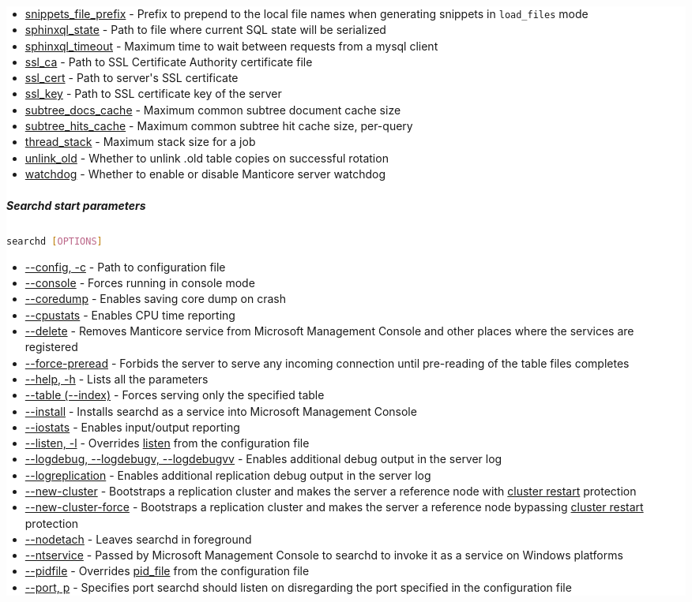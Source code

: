   * [snippets_file_prefix](Creating_a_table/Creating_a_distributed_table/Remote_tables.md#agent) - Prefix to prepend to the local file names when generating snippets in `load_files` mode
  * [sphinxql_state](Server_settings/Searchd.md#sphinxql_state) - Path to file where current SQL state will be serialized
  * [sphinxql_timeout](Server_settings/Searchd.md#sphinxql_timeout) - Maximum time to wait between requests from a mysql client
  * [ssl_ca](Server_settings/Searchd.md#ssl_ca) - Path to SSL Certificate Authority certificate file
  * [ssl_cert](Server_settings/Searchd.md#ssl_cert) - Path to server's SSL certificate
  * [ssl_key](Server_settings/Searchd.md#ssl_key) - Path to SSL certificate key of the server
  * [subtree_docs_cache](Server_settings/Searchd.md#subtree_docs_cache) - Maximum common subtree document cache size
  * [subtree_hits_cache](Server_settings/Searchd.md#subtree_hits_cache) - Maximum common subtree hit cache size, per-query
  * [thread_stack](Server_settings/Searchd.md#thread_stack) - Maximum stack size for a job
  * [unlink_old](Server_settings/Searchd.md#unlink_old) - Whether to unlink .old table copies on successful rotation
  * [watchdog](Server_settings/Searchd.md#watchdog) - Whether to enable or disable Manticore server watchdog

##### Searchd start parameters
```bash
searchd [OPTIONS]
```
* [--config, -c](Starting_the_server/Manually.md#searchd-command-line-options) - Path to configuration file
* [--console](Starting_the_server/Manually.md#searchd-command-line-options) - Forces running in console mode
* [--coredump](Starting_the_server/Manually.md#searchd-command-line-options) - Enables saving core dump on crash
* [--cpustats](Starting_the_server/Manually.md#searchd-command-line-options) - Enables CPU time reporting
* [--delete](Starting_the_server/Manually.md#searchd-command-line-options) - Removes Manticore service from Microsoft Management Console and other places where the services are registered
* [--force-preread](Starting_the_server/Manually.md#searchd-command-line-options) - Forbids the server to serve any incoming connection until pre-reading of the table files completes
* [--help, -h](Starting_the_server/Manually.md#searchd-command-line-options) - Lists all the parameters
* [--table (--index)](Starting_the_server/Manually.md#searchd-command-line-options) - Forces serving only the specified table
* [--install](Starting_the_server/Manually.md#searchd-command-line-options) - Installs searchd as a service into Microsoft Management Console
* [--iostats](Starting_the_server/Manually.md#searchd-command-line-options) - Enables input/output reporting
* [--listen, -l](Starting_the_server/Manually.md#searchd-command-line-options) - Overrides [listen](Server_settings/Searchd.md#listen) from the configuration file
* [--logdebug, --logdebugv, --logdebugvv](Starting_the_server/Manually.md#searchd-command-line-options) - Enables additional debug output in the server log
* [--logreplication](Starting_the_server/Manually.md#searchd-command-line-options) - Enables additional replication debug output in the server log
* [--new-cluster](Starting_the_server/Manually.md#searchd-command-line-options) - Bootstraps a replication cluster and makes the server a reference node with [cluster restart](Creating_a_cluster/Setting_up_replication/Restarting_a_cluster.md) protection
* [--new-cluster-force](Starting_the_server/Manually.md#searchd-command-line-options) - Bootstraps a replication cluster and makes the server a reference node bypassing [cluster restart](Creating_a_cluster/Setting_up_replication/Restarting_a_cluster.md) protection
* [--nodetach](Starting_the_server/Manually.md#searchd-command-line-options) - Leaves searchd in foreground
* [--ntservice](Starting_the_server/Manually.md#searchd-command-line-options) - Passed by Microsoft Management Console to searchd to invoke it as a service on Windows platforms
* [--pidfile](Starting_the_server/Manually.md#searchd-command-line-options) - Overrides [pid_file](Server_settings/Searchd.md#pid_file) from the configuration file
* [--port, p](Starting_the_server/Manually.md#searchd-command-line-options) - Specifies port searchd should listen on disregarding the port specified in the configuration file